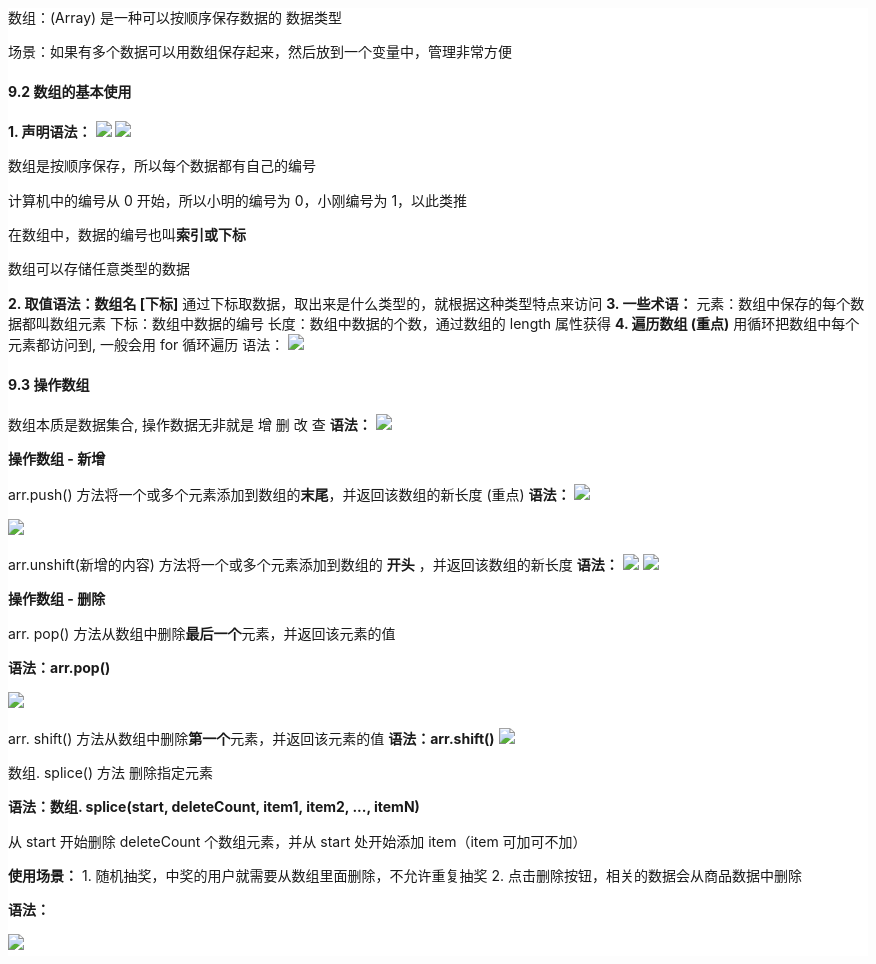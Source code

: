 数组：(Array) 是一种可以按顺序保存数据的 数据类型

场景：如果有多个数据可以用数组保存起来，然后放到一个变量中，管理非常方便

#### **9.2 数组的基本使用**

**1. 声明语法：** ![](https://i-blog.csdnimg.cn/blog_migrate/9257977205df781fb0cd409ae5d27bba.png) ![](https://i-blog.csdnimg.cn/blog_migrate/8b88c083d95999835d95284defdce5c5.png)

数组是按顺序保存，所以每个数据都有自己的编号

计算机中的编号从 0 开始，所以小明的编号为 0，小刚编号为 1，以此类推

在数组中，数据的编号也叫****索引或下标****

数组可以存储任意类型的数据

**2. 取值语法：数组名 [下标]** 通过下标取数据，取出来是什么类型的，就根据这种类型特点来访问 **3. 一些术语：** 元素：数组中保存的每个数据都叫数组元素 下标：数组中数据的编号 长度：数组中数据的个数，通过数组的 length 属性获得 **4. 遍历数组 (重点)** 用循环把数组中每个元素都访问到, 一般会用 for 循环遍历 语法： ![](https://i-blog.csdnimg.cn/blog_migrate/c52026afb74a544af25f50ac734d787c.png)

#### 9.3 操作数组

数组本质是数据集合, 操作数据无非就是 增 删 改 查 **语法：** ![](https://i-blog.csdnimg.cn/blog_migrate/596b31d0d77ac82ba179068645c5a81c.png)

 **操作数组 - 新增**

arr.push() 方法将一个或多个元素添加到数组的**末尾**，并返回该数组的新长度 (重点) **语法：** ![](https://i-blog.csdnimg.cn/blog_migrate/7a73ed6896a9f97d26650aa32a8f1d2a.png)

![](https://i-blog.csdnimg.cn/blog_migrate/10d5172c6dffdebef2cc1c637fe91ad3.png)

arr.unshift(新增的内容) 方法将一个或多个元素添加到数组的 **开头** ，并返回该数组的新长度 **语法：** ![](https://i-blog.csdnimg.cn/blog_migrate/ec0d9c212f24f796bdba38c7496473ab.png) ![](https://i-blog.csdnimg.cn/blog_migrate/8cf4acc7a91c8f43e55da03a4f94066b.png)

**操作数组 - 删除** 

arr. pop() 方法从数组中删除**最后一个**元素，并返回该元素的值

**语法：arr.pop()**

![](https://i-blog.csdnimg.cn/blog_migrate/01c0859ec744403481c043e56e01f18b.png)

arr. shift() 方法从数组中删除**第一个**元素，并返回该元素的值 **语法：arr.shift()** ![](https://i-blog.csdnimg.cn/blog_migrate/8123859df3c244829b9804c1dab77596.png)

数组. splice() 方法 删除指定元素

**语法：数组. splice(start, deleteCount, item1, item2, ..., itemN)**

从 start 开始删除 deleteCount 个数组元素，并从 start 处开始添加 item（item 可加可不加）

**使用场景：** 1. 随机抽奖，中奖的用户就需要从数组里面删除，不允许重复抽奖 2. 点击删除按钮，相关的数据会从商品数据中删除

**语法：**

![](https://i-blog.csdnimg.cn/blog_migrate/02464459e75878454f47a3f3c39308b9.png)
